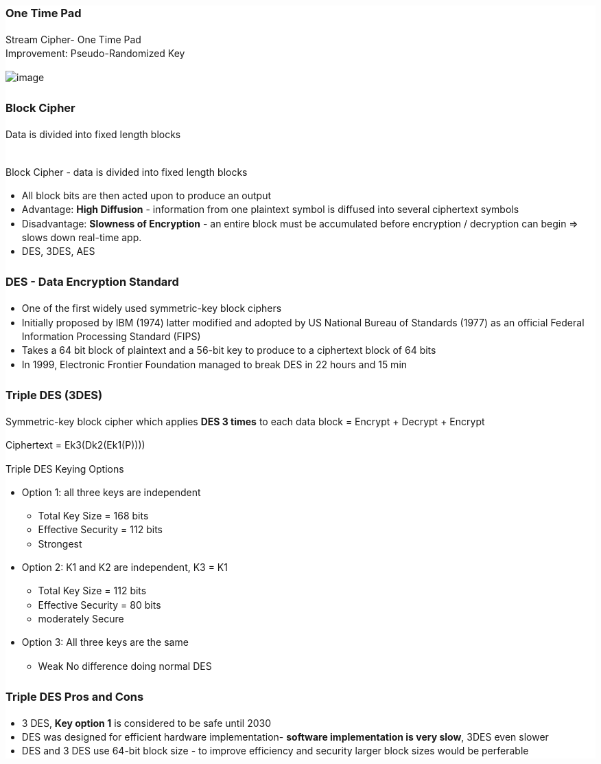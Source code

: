 
### One Time Pad 

Stream Cipher- One Time Pad </br>
Improvement: Pseudo-Randomized Key </br>

![image](https://user-images.githubusercontent.com/79100627/162645390-a86353fd-4cd0-4574-a206-a00e0a549b8c.png)


### Block Cipher 

Data is divided into fixed length blocks </br>
</br>

Block Cipher - data is divided into fixed length blocks 
- All block bits are then acted upon to produce an output
- Advantage: **High Diffusion** - information from one plaintext symbol is diffused into several ciphertext symbols
- Disadvantage: **Slowness of Encryption** - an entire block must be accumulated before encryption / decryption can begin => slows down real-time app.
- DES, 3DES, AES

### DES - Data Encryption Standard 

- One of the first widely used symmetric-key block ciphers 
- Initially proposed by IBM (1974) latter modified and adopted by US National Bureau of Standards (1977) as an official Federal Information Processing Standard (FIPS)
- Takes a 64 bit block of plaintext and a 56-bit key to produce to a ciphertext block of 64 bits 
- In 1999, Electronic Frontier Foundation managed to break DES in 22 hours and 15 min 

### Triple DES (3DES) 

Symmetric-key block cipher which applies **DES 3 times** to each data block = Encrypt + Decrypt + Encrypt 

Ciphertext = Ek3(Dk2(Ek1(P))))

Triple DES Keying Options 

- Option 1: all three keys are independent 
  - Total Key Size = 168 bits 
  - Effective Security = 112 bits 
  - Strongest 

- Option 2: K1 and K2 are independent, K3 = K1
  - Total Key Size = 112 bits 
  - Effective Security = 80 bits 
  - moderately Secure 

- Option 3: All three keys are the same 
  - Weak No difference doing normal DES 

### Triple DES Pros and Cons 

- 3 DES, **Key option 1** is considered to be safe until 2030 
- DES was designed for efficient hardware implementation- **software implementation is very slow**, 3DES even slower 
- DES and 3 DES use 64-bit block size - to improve efficiency and security larger block sizes would be perferable 
